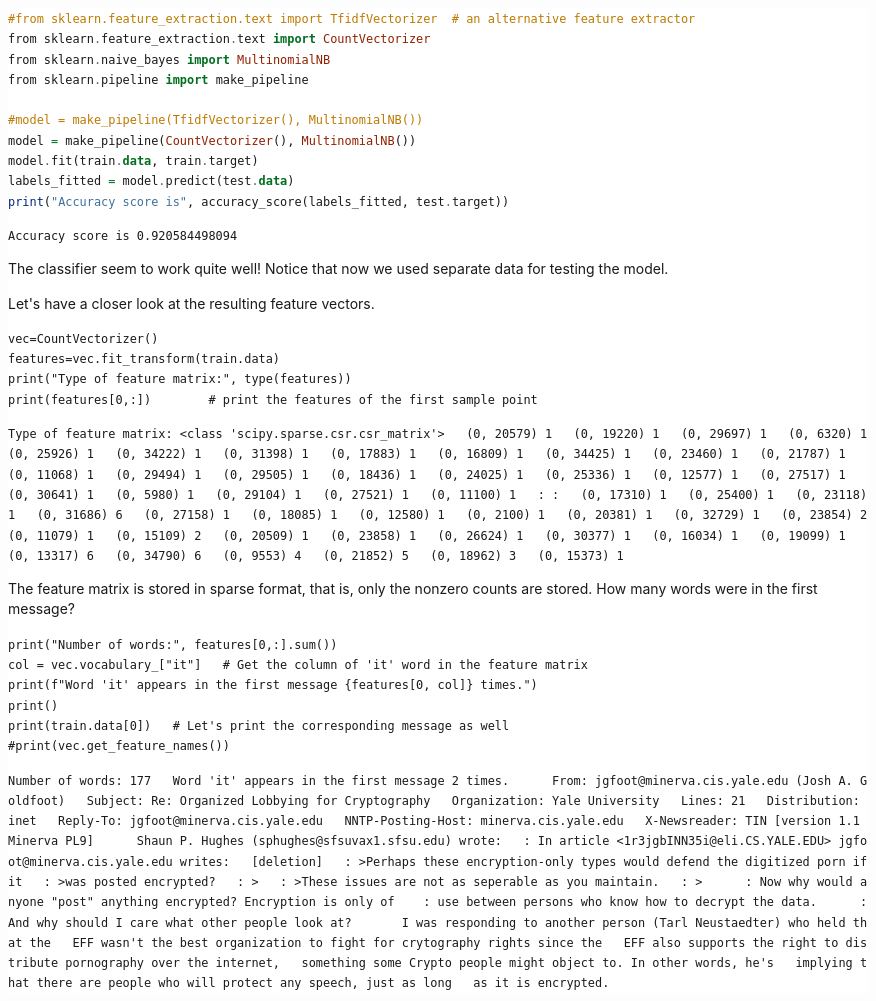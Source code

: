 ```haskell
#from sklearn.feature_extraction.text import TfidfVectorizer  # an alternative feature extractor
from sklearn.feature_extraction.text import CountVectorizer
from sklearn.naive_bayes import MultinomialNB
from sklearn.pipeline import make_pipeline

#model = make_pipeline(TfidfVectorizer(), MultinomialNB())
model = make_pipeline(CountVectorizer(), MultinomialNB())
model.fit(train.data, train.target)
labels_fitted = model.predict(test.data)
print("Accuracy score is", accuracy_score(labels_fitted, test.target))
```

`Accuracy score is 0.920584498094`

The classifier seem to work quite well! Notice that now we used separate data for testing the model.

Let's have a closer look at the resulting feature vectors.

```routeros
vec=CountVectorizer()
features=vec.fit_transform(train.data)
print("Type of feature matrix:", type(features))
print(features[0,:])        # print the features of the first sample point
```

`Type of feature matrix: <class 'scipy.sparse.csr.csr_matrix'>   (0, 20579) 1   (0, 19220) 1   (0, 29697) 1   (0, 6320) 1   (0, 25926) 1   (0, 34222) 1   (0, 31398) 1   (0, 17883) 1   (0, 16809) 1   (0, 34425) 1   (0, 23460) 1   (0, 21787) 1   (0, 11068) 1   (0, 29494) 1   (0, 29505) 1   (0, 18436) 1   (0, 24025) 1   (0, 25336) 1   (0, 12577) 1   (0, 27517) 1   (0, 30641) 1   (0, 5980) 1   (0, 29104) 1   (0, 27521) 1   (0, 11100) 1   : :   (0, 17310) 1   (0, 25400) 1   (0, 23118) 1   (0, 31686) 6   (0, 27158) 1   (0, 18085) 1   (0, 12580) 1   (0, 2100) 1   (0, 20381) 1   (0, 32729) 1   (0, 23854) 2   (0, 11079) 1   (0, 15109) 2   (0, 20509) 1   (0, 23858) 1   (0, 26624) 1   (0, 30377) 1   (0, 16034) 1   (0, 19099) 1   (0, 13317) 6   (0, 34790) 6   (0, 9553) 4   (0, 21852) 5   (0, 18962) 3   (0, 15373) 1`

The feature matrix is stored in sparse format, that is, only the nonzero counts are stored. How many words were in the first message?

```leaf
print("Number of words:", features[0,:].sum())
col = vec.vocabulary_["it"]   # Get the column of 'it' word in the feature matrix
print(f"Word 'it' appears in the first message {features[0, col]} times.")
print()
print(train.data[0])   # Let's print the corresponding message as well
#print(vec.get_feature_names())
```

`Number of words: 177   Word 'it' appears in the first message 2 times.      From: jgfoot@minerva.cis.yale.edu (Josh A. Goldfoot)   Subject: Re: Organized Lobbying for Cryptography   Organization: Yale University   Lines: 21   Distribution: inet   Reply-To: jgfoot@minerva.cis.yale.edu   NNTP-Posting-Host: minerva.cis.yale.edu   X-Newsreader: TIN [version 1.1 Minerva PL9]      Shaun P. Hughes (sphughes@sfsuvax1.sfsu.edu) wrote:   : In article <1r3jgbINN35i@eli.CS.YALE.EDU> jgfoot@minerva.cis.yale.edu writes:   [deletion]   : >Perhaps these encryption-only types would defend the digitized porn if it   : >was posted encrypted?   : >   : >These issues are not as seperable as you maintain.   : >      : Now why would anyone "post" anything encrypted? Encryption is only of    : use between persons who know how to decrypt the data.      : And why should I care what other people look at?       I was responding to another person (Tarl Neustaedter) who held that the   EFF wasn't the best organization to fight for crytography rights since the   EFF also supports the right to distribute pornography over the internet,   something some Crypto people might object to. In other words, he's   implying that there are people who will protect any speech, just as long   as it is encrypted.`
